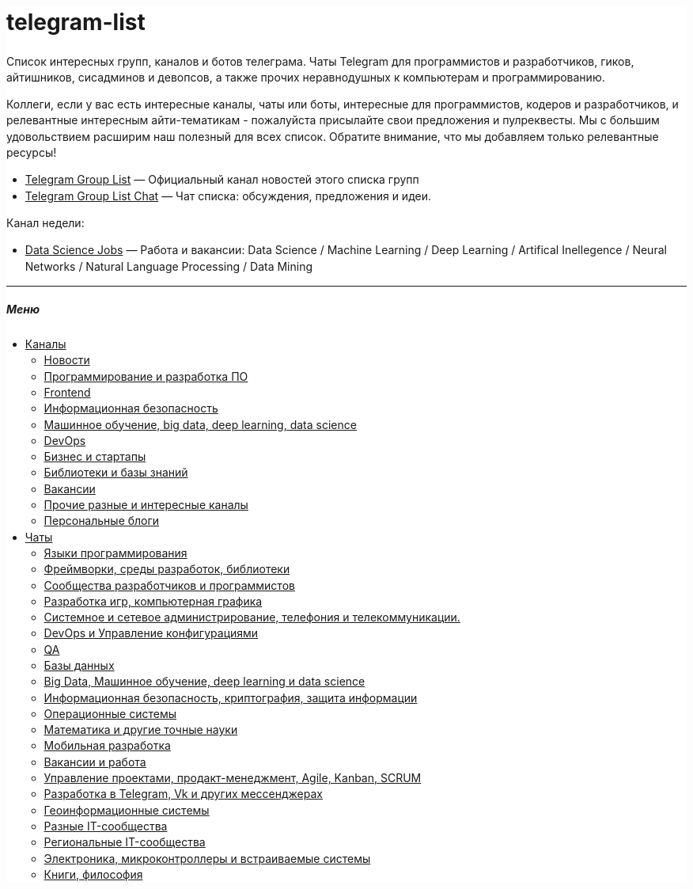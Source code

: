 # telegram-list

Список интересных групп, каналов и ботов телеграма. Чаты Telegram для программистов и разработчиков, гиков, айтишников, сисадминов и девопсов, а также прочих неравнодушных к компьютерам и программированию.

Коллеги, если у вас есть интересные каналы, чаты или боты, интересные для программистов, кодеров и разработчиков, и релевантные интересным айти-тематикам - пожалуйста присылайте свои предложения и пулреквесты. Мы с большим удовольствием расширим наш полезный для всех список.
Обратите внимание, что мы добавляем только релевантные ресурсы!

- [Telegram Group List](https://t.me/listnews) — Официальный канал новостей этого списка групп
- [Telegram Group List Chat](https://t.me/grouplst) — Чат списка: обсуждения, предложения и идеи.

Канал недели:

- [Data Science Jobs](https://t.me/datasciencejobs) — Работа и вакансии: Data Science / Machine Learning / Deep Learning / Artifical Inellegence / Neural Networks / Natural Language Processing / Data Mining

---

##### Меню

- [Каналы](#Каналы)
  - [Новости](#Новости)
  - [Программирование и разработка ПО](#Каналы-по-программированию-и-разработке-ПО)
  - [Frontend](#frontend-каналы)
  - [Информационная безопасность](#Каналы-информации-по-Информационной-безопасности)
  - [Машинное обучение, big data, deep learning, data science](#Информационные-и-новостные-каналы-по-data-science-big-data-Машинному-обучению-и-deep-learning)
  - [DevOps](#DevOps)
  - [Бизнес и стартапы](#Каналы-по-бизнесу-и-стартапам)
  - [Библиотеки и базы знаний](#Библиотеки-и-базы-данных)
  - [Вакансии](#Вакансии)
  - [Прочие разные и интересные каналы](#Разные-и-интересные-каналы)
  - [Персональные блоги](#Персональные-блоги)
- [Чаты](#Группы-и-чаты)
  - [Языки программирования](#Языки-программирования)
  - [Фреймворки, среды разработок, библиотеки](#Фреймворки-среды-разработок-библиотеки)
  - [Сообщества разработчиков и программистов](#Сообщества-разработчиков-и-программистов)
  - [Разработка игр, компьютерная графика](#Разработка-игр-компьютерная-графика)
  - [Системное и сетевое администрирование, телефония и телекоммуникации.](#Системное-и-сетевое-администрирование-телефония-и-телекоммуникации)
  - [DevOps и Управление конфигурациями](#DevOps-и-Управление-конфигурациями)
  - [QA](#QA)
  - [Базы данных](#Базы-Данных)
  - [Big Data, Машинное обучение, deep learning и data science](#big-data-Машинное-обучение-deep-learning-и-data-science)
  - [Информационная безопасность, криптография, защита информации](#Информационная-безопасность-криптография-защита-информации)
  - [Операционные системы](#Операционные-системы)
  - [Математика и другие точные науки](#Математика-и-естественные-науки)
  - [Мобильная разработка](#Мобильная-разработка)
  - [Вакансии и работа](#Вакансии-и-работа)
  - [Управление проектами, продакт-менеджмент, Agile, Kanban, SCRUM](#Управление-проектами-продакт-менеджмент-agile-kanban-scrum)
  - [Разработка в Telegram, Vk и других мессенджерах](#Разработка-в-telegram-vk-и-других-мессенджерах)
  - [Геоинформационные системы](#Геоинформационные-системы)
  - [Разные IT-сообщества](#Разные-it-сообщества)
  - [Региональные IT-сообщества](#российские-региональные-it-сообщества)
  - [Электроника, микроконтроллеры и встраиваемые системы](#Электроника-микроконтроллеры-и-встраиваемые-системы)
  - [Книги, философия](#Книги-философия)
